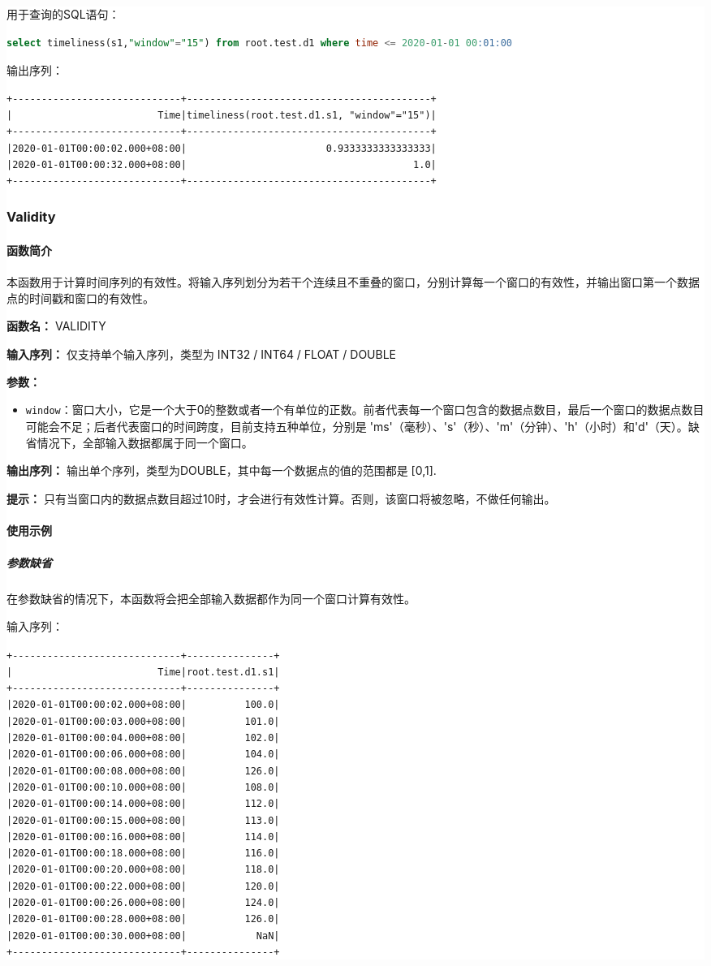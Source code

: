 用于查询的SQL语句：

```sql
select timeliness(s1,"window"="15") from root.test.d1 where time <= 2020-01-01 00:01:00
```

输出序列：

```
+-----------------------------+------------------------------------------+
|                         Time|timeliness(root.test.d1.s1, "window"="15")|
+-----------------------------+------------------------------------------+
|2020-01-01T00:00:02.000+08:00|                        0.9333333333333333|
|2020-01-01T00:00:32.000+08:00|                                       1.0|
+-----------------------------+------------------------------------------+
```

### Validity

#### 函数简介

本函数用于计算时间序列的有效性。将输入序列划分为若干个连续且不重叠的窗口，分别计算每一个窗口的有效性，并输出窗口第一个数据点的时间戳和窗口的有效性。


**函数名：** VALIDITY

**输入序列：** 仅支持单个输入序列，类型为 INT32 / INT64 / FLOAT / DOUBLE

**参数：**

+ `window`：窗口大小，它是一个大于0的整数或者一个有单位的正数。前者代表每一个窗口包含的数据点数目，最后一个窗口的数据点数目可能会不足；后者代表窗口的时间跨度，目前支持五种单位，分别是 'ms'（毫秒）、's'（秒）、'm'（分钟）、'h'（小时）和'd'（天）。缺省情况下，全部输入数据都属于同一个窗口。

**输出序列：** 输出单个序列，类型为DOUBLE，其中每一个数据点的值的范围都是 [0,1].

**提示：** 只有当窗口内的数据点数目超过10时，才会进行有效性计算。否则，该窗口将被忽略，不做任何输出。


#### 使用示例

##### 参数缺省

在参数缺省的情况下，本函数将会把全部输入数据都作为同一个窗口计算有效性。

输入序列：

```
+-----------------------------+---------------+
|                         Time|root.test.d1.s1|
+-----------------------------+---------------+
|2020-01-01T00:00:02.000+08:00|          100.0|
|2020-01-01T00:00:03.000+08:00|          101.0|
|2020-01-01T00:00:04.000+08:00|          102.0|
|2020-01-01T00:00:06.000+08:00|          104.0|
|2020-01-01T00:00:08.000+08:00|          126.0|
|2020-01-01T00:00:10.000+08:00|          108.0|
|2020-01-01T00:00:14.000+08:00|          112.0|
|2020-01-01T00:00:15.000+08:00|          113.0|
|2020-01-01T00:00:16.000+08:00|          114.0|
|2020-01-01T00:00:18.000+08:00|          116.0|
|2020-01-01T00:00:20.000+08:00|          118.0|
|2020-01-01T00:00:22.000+08:00|          120.0|
|2020-01-01T00:00:26.000+08:00|          124.0|
|2020-01-01T00:00:28.000+08:00|          126.0|
|2020-01-01T00:00:30.000+08:00|            NaN|
+-----------------------------+---------------+
```
